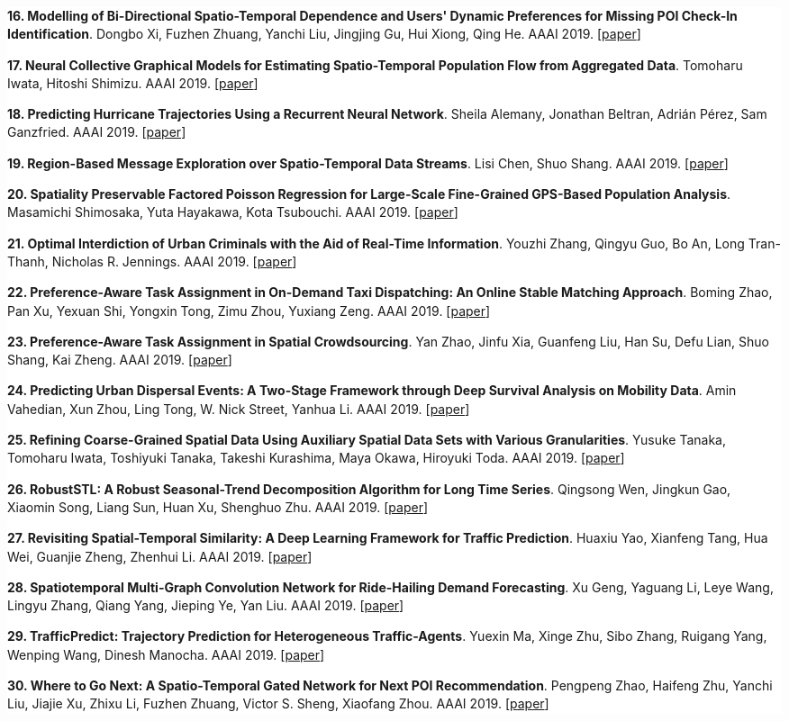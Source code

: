 **16. Modelling of Bi-Directional Spatio-Temporal Dependence and Users' Dynamic Preferences for Missing POI Check-In Identification**. Dongbo Xi, Fuzhen Zhuang, Yanchi Liu, Jingjing Gu, Hui Xiong, Qing He. AAAI 2019. [[paper](https://doi.org/10.1609/aaai.v33i01.33015458)]

**17. Neural Collective Graphical Models for Estimating Spatio-Temporal Population Flow from Aggregated Data**. Tomoharu Iwata, Hitoshi Shimizu. AAAI 2019. [[paper](https://doi.org/10.1609/aaai.v33i01.33013935)]

**18. Predicting Hurricane Trajectories Using a Recurrent Neural Network**. Sheila Alemany, Jonathan Beltran, Adrián Pérez, Sam Ganzfried. AAAI 2019. [[paper](https://doi.org/10.1609/aaai.v33i01.3301468)]

**19. Region-Based Message Exploration over Spatio-Temporal Data Streams**. 
Lisi Chen, Shuo Shang. AAAI 2019. [[paper](https://doi.org/10.1609/aaai.v33i01.3301873)]

**20. Spatiality Preservable Factored Poisson Regression for Large-Scale Fine-Grained GPS-Based Population Analysis**. Masamichi Shimosaka, Yuta Hayakawa, Kota Tsubouchi. AAAI 2019. [[paper](https://doi.org/10.1609/aaai.v33i01.33011142)]

**21. Optimal Interdiction of Urban Criminals with the Aid of Real-Time Information**. 
Youzhi Zhang, Qingyu Guo, Bo An, Long Tran-Thanh, Nicholas R. Jennings. AAAI 2019. [[paper](https://doi.org/10.1609/aaai.v33i01.33011262)]

**22. Preference-Aware Task Assignment in On-Demand Taxi Dispatching: An Online Stable Matching Approach**. Boming Zhao, Pan Xu, Yexuan Shi, Yongxin Tong, Zimu Zhou, Yuxiang Zeng. AAAI 2019. [[paper](https://doi.org/10.1609/aaai.v33i01.33012245)]

**23. Preference-Aware Task Assignment in Spatial Crowdsourcing**. Yan Zhao, Jinfu Xia, Guanfeng Liu, Han Su, Defu Lian, Shuo Shang, Kai Zheng. AAAI 2019. [[paper](https://doi.org/10.1609/aaai.v33i01.33012629)]

**24. Predicting Urban Dispersal Events: A Two-Stage Framework through Deep Survival Analysis on Mobility Data**. Amin Vahedian, Xun Zhou, Ling Tong, W. Nick Street, Yanhua Li. AAAI 2019. [[paper](https://doi.org/10.1609/aaai.v33i01.33015199)]

**25. Refining Coarse-Grained Spatial Data Using Auxiliary Spatial Data Sets with Various Granularities**. Yusuke Tanaka, Tomoharu Iwata, Toshiyuki Tanaka, Takeshi Kurashima, Maya Okawa, Hiroyuki Toda. AAAI 2019. [[paper](https://doi.org/10.1609/aaai.v33i01.33015091)]

**26. RobustSTL: A Robust Seasonal-Trend Decomposition Algorithm for Long Time Series**. Qingsong Wen, Jingkun Gao, Xiaomin Song, Liang Sun, Huan Xu, Shenghuo Zhu. AAAI 2019. [[paper](https://doi.org/10.1609/aaai.v33i01.33015409)]

**27. Revisiting Spatial-Temporal Similarity: A Deep Learning Framework for Traffic Prediction**. Huaxiu Yao, Xianfeng Tang, Hua Wei, Guanjie Zheng, Zhenhui Li. AAAI 2019. [[paper](https://doi.org/10.1609/aaai.v33i01.33015668)]

**28. Spatiotemporal Multi-Graph Convolution Network for Ride-Hailing Demand Forecasting**. Xu Geng, Yaguang Li, Leye Wang, Lingyu Zhang, Qiang Yang, Jieping Ye, Yan Liu. AAAI 2019. [[paper](https://doi.org/10.1609/aaai.v33i01.33013656)]

**29. TrafficPredict: Trajectory Prediction for Heterogeneous Traffic-Agents**. 
Yuexin Ma, Xinge Zhu, Sibo Zhang, Ruigang Yang, Wenping Wang, Dinesh Manocha. AAAI 2019. [[paper](https://doi.org/10.1609/aaai.v33i01.33016120)]

**30. Where to Go Next: A Spatio-Temporal Gated Network for Next POI Recommendation**. Pengpeng Zhao, Haifeng Zhu, Yanchi Liu, Jiajie Xu, Zhixu Li, Fuzhen Zhuang, Victor S. Sheng, Xiaofang Zhou. AAAI 2019. [[paper](https://doi.org/10.1609/aaai.v33i01.33015877)]

